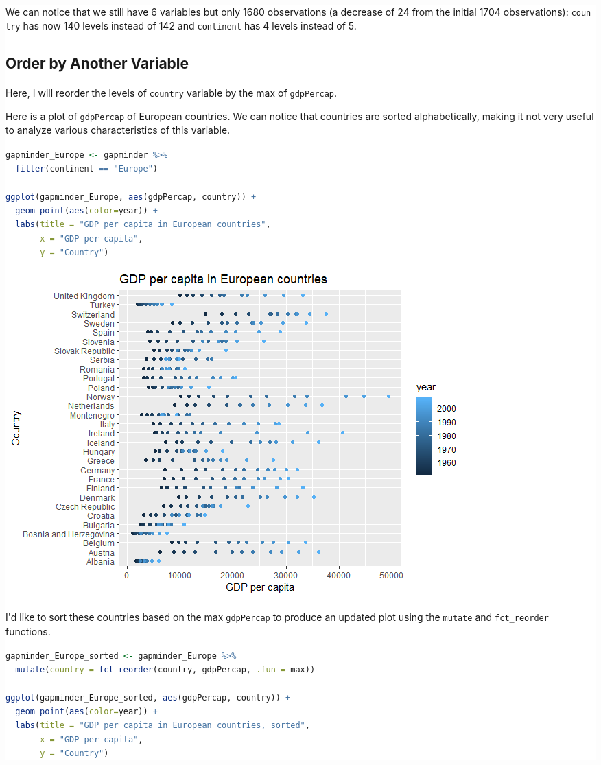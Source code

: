 We can notice that we still have 6 variables but only 1680 observations (a decrease of 24 from the initial 1704 observations): `country` has now 140 levels instead of 142 and `continent` has 4 levels instead of 5.

Order by Another Variable
-------------------------

Here, I will reorder the levels of `country` variable by the max of `gdpPercap`.

Here is a plot of `gdpPercap` of European countries. We can notice that countries are sorted alphabetically, making it not very useful to analyze various characteristics of this variable.

``` r
gapminder_Europe <- gapminder %>% 
  filter(continent == "Europe")

ggplot(gapminder_Europe, aes(gdpPercap, country)) +
  geom_point(aes(color=year)) +
  labs(title = "GDP per capita in European countries",
       x = "GDP per capita",
       y = "Country")
```

![](hw05_files/figure-markdown_github/unnamed-chunk-12-1.png)

I'd like to sort these countries based on the max `gdpPercap` to produce an updated plot using the `mutate` and `fct_reorder` functions.

``` r
gapminder_Europe_sorted <- gapminder_Europe %>% 
  mutate(country = fct_reorder(country, gdpPercap, .fun = max))

ggplot(gapminder_Europe_sorted, aes(gdpPercap, country)) + 
  geom_point(aes(color=year)) +
  labs(title = "GDP per capita in European countries, sorted",
       x = "GDP per capita",
       y = "Country")
```
